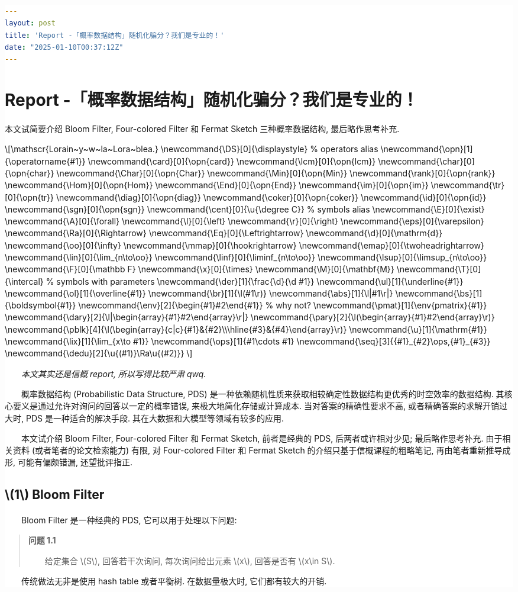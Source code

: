 ```yaml
---
layout: post
title: 'Report -「概率数据结构」随机化骗分？我们是专业的！'
date: "2025-01-10T00:37:12Z"
---
```

Report -「概率数据结构」随机化骗分？我们是专业的！
=============================

本文试简要介绍 Bloom Filter, Four-colored Filter 和 Fermat Sketch 三种概率数据结构, 最后略作思考补充.

\\\[\\mathscr{Lorain~y~w~la~Lora~blea.} \\newcommand{\\DS}\[0\]{\\displaystyle} % operators alias \\newcommand{\\opn}\[1\]{\\operatorname{#1}} \\newcommand{\\card}\[0\]{\\opn{card}} \\newcommand{\\lcm}\[0\]{\\opn{lcm}} \\newcommand{\\char}\[0\]{\\opn{char}} \\newcommand{\\Char}\[0\]{\\opn{Char}} \\newcommand{\\Min}\[0\]{\\opn{Min}} \\newcommand{\\rank}\[0\]{\\opn{rank}} \\newcommand{\\Hom}\[0\]{\\opn{Hom}} \\newcommand{\\End}\[0\]{\\opn{End}} \\newcommand{\\im}\[0\]{\\opn{im}} \\newcommand{\\tr}\[0\]{\\opn{tr}} \\newcommand{\\diag}\[0\]{\\opn{diag}} \\newcommand{\\coker}\[0\]{\\opn{coker}} \\newcommand{\\id}\[0\]{\\opn{id}} \\newcommand{\\sgn}\[0\]{\\opn{sgn}} \\newcommand{\\cent}\[0\]{\\u{\\degree C}} % symbols alias \\newcommand{\\E}\[0\]{\\exist} \\newcommand{\\A}\[0\]{\\forall} \\newcommand{\\l}\[0\]{\\left} \\newcommand{\\r}\[0\]{\\right} \\newcommand{\\eps}\[0\]{\\varepsilon} \\newcommand{\\Ra}\[0\]{\\Rightarrow} \\newcommand{\\Eq}\[0\]{\\Leftrightarrow} \\newcommand{\\d}\[0\]{\\mathrm{d}} \\newcommand{\\oo}\[0\]{\\infty} \\newcommand{\\mmap}\[0\]{\\hookrightarrow} \\newcommand{\\emap}\[0\]{\\twoheadrightarrow} \\newcommand{\\lin}\[0\]{\\lim\_{n\\to\\oo}} \\newcommand{\\linf}\[0\]{\\liminf\_{n\\to\\oo}} \\newcommand{\\lsup}\[0\]{\\limsup\_{n\\to\\oo}} \\newcommand{\\F}\[0\]{\\mathbb F} \\newcommand{\\x}\[0\]{\\times} \\newcommand{\\M}\[0\]{\\mathbf{M}} \\newcommand{\\T}\[0\]{\\intercal} % symbols with parameters \\newcommand{\\der}\[1\]{\\frac{\\d}{\\d #1}} \\newcommand{\\ul}\[1\]{\\underline{#1}} \\newcommand{\\ol}\[1\]{\\overline{#1}} \\newcommand{\\br}\[1\]{\\l(#1\\r)} \\newcommand{\\abs}\[1\]{\\l|#1\\r|} \\newcommand{\\bs}\[1\]{\\boldsymbol{#1}} \\newcommand{\\env}\[2\]{\\begin{#1}#2\\end{#1}} % why not? \\newcommand{\\pmat}\[1\]{\\env{pmatrix}{#1}} \\newcommand{\\dary}\[2\]{\\l|\\begin{array}{#1}#2\\end{array}\\r|} \\newcommand{\\pary}\[2\]{\\l(\\begin{array}{#1}#2\\end{array}\\r)} \\newcommand{\\pblk}\[4\]{\\l(\\begin{array}{c|c}{#1}&{#2}\\\\\\hline{#3}&{#4}\\end{array}\\r)} \\newcommand{\\u}\[1\]{\\mathrm{#1}} \\newcommand{\\lix}\[1\]{\\lim\_{x\\to #1}} \\newcommand{\\ops}\[1\]{#1\\cdots #1} \\newcommand{\\seq}\[3\]{{#1}\_{#2}\\ops,{#1}\_{#3}} \\newcommand{\\dedu}\[2\]{\\u{(#1)}\\Ra\\u{(#2)}} \\\]

  _本文其实还是信概 report, 所以写得比较严肃 qwq._

  概率数据结构 (Probabilistic Data Structure, PDS) 是一种依赖随机性质来获取相较确定性数据结构更优秀的时空效率的数据结构. 其核心要义是通过允许对询问的回答以一定的概率错误, 来极大地简化存储或计算成本. 当对答案的精确性要求不高, 或者精确答案的求解开销过大时, PDS 是一种适合的解决手段. 其在大数据和大模型等领域有较多的应用.

  本文试介绍 Bloom Filter, Four-colored Filter 和 Fermat Sketch, 前者是经典的 PDS, 后两者或许相对少见; 最后略作思考补充. 由于相关资料 (或者笔者的论文检索能力) 有限, 对 Four-colored Filter 和 Fermat Sketch 的介绍只基于信概课程的粗略笔记, 再由笔者重新推导成形, 可能有偏颇错漏, 还望批评指正.

\\(1\\) Bloom Filter
--------------------

  Bloom Filter 是一种经典的 PDS, 它可以用于处理以下问题:

> **问题 1.1**
> 
>   给定集合 \\(S\\), 回答若干次询问, 每次询问给出元素 \\(x\\), 回答是否有 \\(x\\in S\\).

  传统做法无非是使用 hash table 或者平衡树. 在数据量极大时, 它们都有较大的开销.
